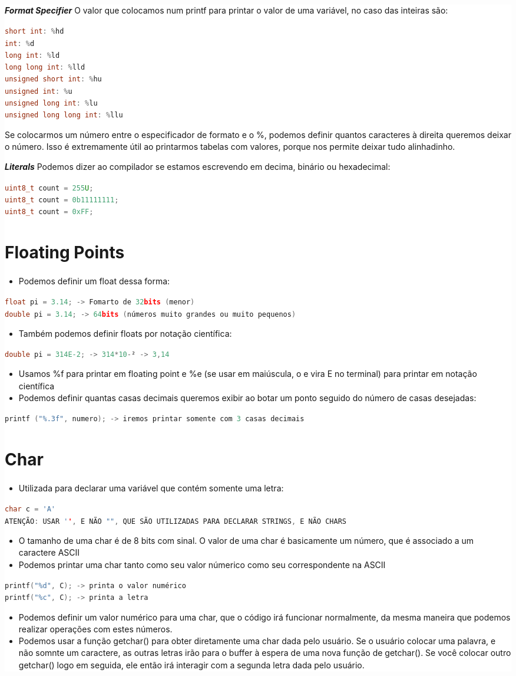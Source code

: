 ***Format Specifier***
O valor que colocamos num printf para printar o valor de uma variável, no caso das inteiras são:
``` C
short int: %hd
int: %d
long int: %ld
long long int: %lld
unsigned short int: %hu
unsigned int: %u
unsigned long int: %lu
unsigned long long int: %llu
```
Se colocarmos um número entre o especificador de formato e o %, podemos definir quantos caracteres à direita queremos deixar o número. Isso é extremamente útil ao printarmos tabelas com valores, porque nos permite deixar tudo alinhadinho.

***Literals***
Podemos dizer ao compilador se estamos escrevendo em decima, binário ou hexadecimal:
``` C
uint8_t count = 255U;
uint8_t count = 0b11111111;
uint8_t count = 0xFF;
```

# Floating Points
- Podemos definir um float dessa forma:
```C
float pi = 3.14; -> Fomarto de 32bits (menor)
double pi = 3.14; -> 64bits (números muito grandes ou muito pequenos)
```
- Também podemos definir floats por notação científica:
```C
double pi = 314E-2; -> 314*10-² -> 3,14
```
- Usamos %f para printar em floating point e %e (se usar em maiúscula, o e vira E no terminal) para printar em notação científica
- Podemos definir quantas casas decimais queremos exibir ao botar um ponto seguido do número de casas desejadas:
```C
printf ("%.3f", numero); -> iremos printar somente com 3 casas decimais
```

# Char
- Utilizada para declarar uma variável que contém somente uma letra:
```C
char c = 'A'
ATENÇÃO: USAR '', E NÃO "", QUE SÃO UTILIZADAS PARA DECLARAR STRINGS, E NÃO CHARS
```
- O tamanho de uma char é de 8 bits com sinal. O valor de uma char é basicamente um número, que é associado a um caractere ASCII
- Podemos printar uma char tanto como seu valor númerico como seu correspondente na ASCII
```C
printf("%d", C); -> printa o valor numérico
printf("%c", C); -> printa a letra
```
- Podemos definir um valor numérico para uma char, que o código irá funcionar normalmente, da mesma maneira que podemos realizar operações com estes números.
- Podemos usar a função getchar() para obter diretamente uma char dada pelo usuário. Se o usuário colocar uma palavra, e não somnte um caractere, as outras letras irão para o buffer à espera de uma nova função de getchar(). Se você colocar outro getchar() logo em seguida, ele então irá interagir com a segunda letra dada pelo usuário.
